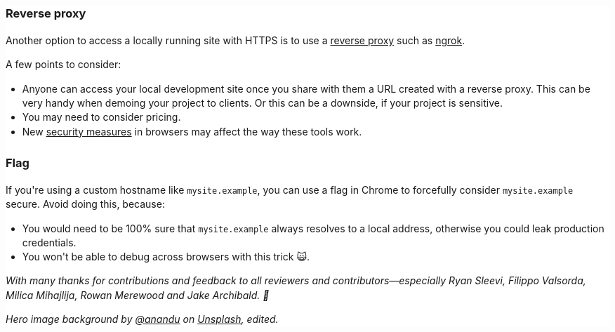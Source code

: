 ### Reverse proxy

Another option to access a locally running site with HTTPS is to use a [reverse proxy](https://en.wikipedia.org/wiki/Reverse_proxy) such as [ngrok](https://ngrok.com/).

A few points to consider:

- Anyone can access your local development site once you share with them a URL created with a reverse proxy. This can be very handy when demoing your project to clients. Or this can be a downside, if your project is sensitive.
- You may need to consider pricing.
- New [security measures](/cors-rfc1918-feedback/) in browsers may affect the way these tools work.

### Flag

If you're using a custom hostname like `mysite.example`, you can use a flag in Chrome to forcefully consider `mysite.example` secure. Avoid doing this, because:

- You would need to be 100% sure that `mysite.example` always resolves to a local address, otherwise you could leak production credentials.
- You won't be able to debug across browsers with this trick 🙀.

_With many thanks for contributions and feedback to all reviewers and contributors—especially Ryan Sleevi,
Filippo Valsorda, Milica Mihajlija, Rowan Merewood and Jake Archibald. 🙌_

_Hero image background by [@anandu](https://unsplash.com/@anandu) on [Unsplash](https://unsplash.com/photos/pbxwxwfI0B4), edited._

